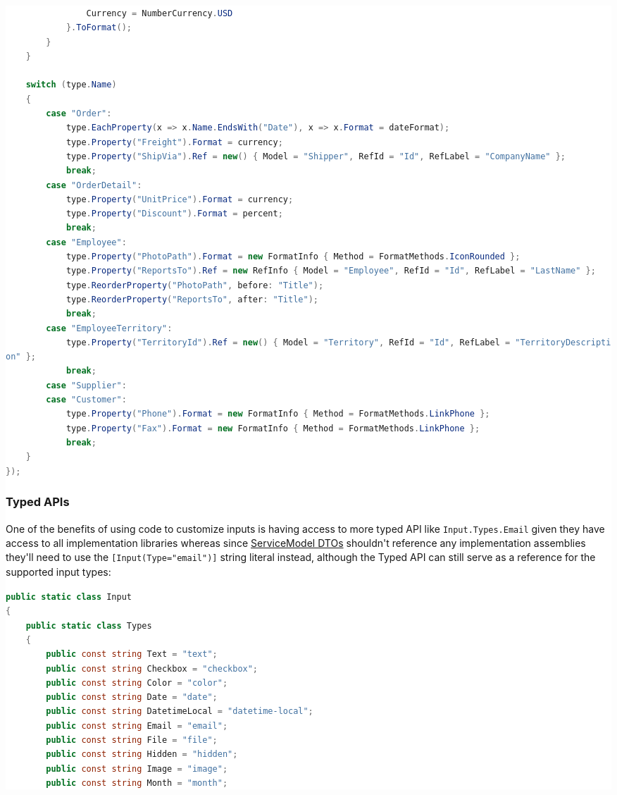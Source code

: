 ```csharp
                Currency = NumberCurrency.USD
            }.ToFormat();
        }
    }

    switch (type.Name)
    {
        case "Order":
            type.EachProperty(x => x.Name.EndsWith("Date"), x => x.Format = dateFormat);
            type.Property("Freight").Format = currency;
            type.Property("ShipVia").Ref = new() { Model = "Shipper", RefId = "Id", RefLabel = "CompanyName" };
            break;
        case "OrderDetail":
            type.Property("UnitPrice").Format = currency;
            type.Property("Discount").Format = percent;
            break;
        case "Employee":
            type.Property("PhotoPath").Format = new FormatInfo { Method = FormatMethods.IconRounded };
            type.Property("ReportsTo").Ref = new RefInfo { Model = "Employee", RefId = "Id", RefLabel = "LastName" };
            type.ReorderProperty("PhotoPath", before: "Title");
            type.ReorderProperty("ReportsTo", after: "Title");
            break;
        case "EmployeeTerritory":
            type.Property("TerritoryId").Ref = new() { Model = "Territory", RefId = "Id", RefLabel = "TerritoryDescription" };
            break;
        case "Supplier":
        case "Customer":
            type.Property("Phone").Format = new FormatInfo { Method = FormatMethods.LinkPhone };
            type.Property("Fax").Format = new FormatInfo { Method = FormatMethods.LinkPhone };
            break;
    }
});
```

### Typed APIs

One of the benefits of using code to customize inputs is having access to more typed API like `Input.Types.Email`
given they have access to all implementation libraries whereas since 
[ServiceModel DTOs](https://docs.servicestack.net/physical-project-structure#servicemodel-project) shouldn't reference any 
implementation assemblies they'll need to use the `[Input(Type="email")]` string literal instead, although the Typed API 
can still serve as a reference for the supported input types:

```csharp
public static class Input
{
    public static class Types
    {
        public const string Text = "text";
        public const string Checkbox = "checkbox";
        public const string Color = "color";
        public const string Date = "date";
        public const string DatetimeLocal = "datetime-local";
        public const string Email = "email";
        public const string File = "file";
        public const string Hidden = "hidden";
        public const string Image = "image";
        public const string Month = "month";
```